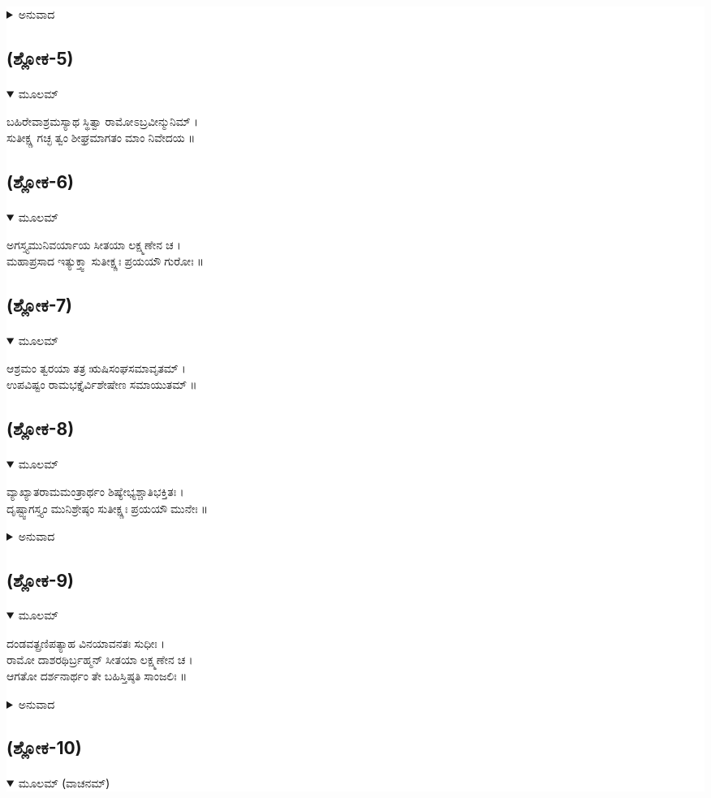 <details><summary>ಅನುವಾದ</summary></details>

## (ಶ್ಲೋಕ-5)


<details open><summary>ಮೂಲಮ್</summary>

ಬಹಿರೇವಾಶ್ರಮಸ್ಯಾಥ ಸ್ಥಿತ್ವಾ ರಾಮೋಽಬ್ರವೀನ್ಮುನಿಮ್ ।  
ಸುತೀಕ್ಷ್ಣ ಗಚ್ಛ ತ್ವಂ ಶೀಘ್ರಮಾಗತಂ ಮಾಂ ನಿವೇದಯ ॥
</details>

## (ಶ್ಲೋಕ-6)


<details open><summary>ಮೂಲಮ್</summary>

ಅಗಸ್ತ್ಯಮುನಿವರ್ಯಾಯ ಸೀತಯಾ ಲಕ್ಷ್ಮಣೇನ ಚ ।  
ಮಹಾಪ್ರಸಾದ ಇತ್ಯುಕ್ತ್ವಾ ಸುತೀಕ್ಷ್ಣಃ ಪ್ರಯಯೌ ಗುರೋಃ ॥
</details>

## (ಶ್ಲೋಕ-7)


<details open><summary>ಮೂಲಮ್</summary>

ಆಶ್ರಮಂ ತ್ವರಯಾ ತತ್ರ ಋಷಿಸಂಘಸಮಾವೃತಮ್ ।  
ಉಪವಿಷ್ಟಂ ರಾಮಭಕ್ತೈರ್ವಿಶೇಷೇಣ ಸಮಾಯುತಮ್ ॥
</details>

## (ಶ್ಲೋಕ-8)


<details open><summary>ಮೂಲಮ್</summary>

ವ್ಯಾಖ್ಯಾತರಾಮಮಂತ್ರಾರ್ಥಂ ಶಿಷ್ಯೇಭ್ಯಶ್ಚಾತಿಭಕ್ತಿತಃ ।  
ದೃಷ್ಟ್ವಾಗಸ್ತ್ಯಂ ಮುನಿಶ್ರೇಷ್ಠಂ ಸುತೀಕ್ಷ್ಣಃ ಪ್ರಯಯೌ ಮುನೇಃ ॥
</details>

<details><summary>ಅನುವಾದ</summary></details>

## (ಶ್ಲೋಕ-9)


<details open><summary>ಮೂಲಮ್</summary>

ದಂಡವತ್ಪ್ರಣಿಪತ್ಯಾಹ ವಿನಯಾವನತಃ ಸುಧೀಃ ।  
ರಾಮೋ ದಾಶರಥಿರ್ಬ್ರಹ್ಮನ್ ಸೀತಯಾ ಲಕ್ಷ್ಮಣೇನ ಚ ।  
ಆಗತೋ ದರ್ಶನಾರ್ಥಂ ತೇ ಬಹಿಸ್ತಿಷ್ಠತಿ ಸಾಂಜಲಿಃ ॥
</details>

<details><summary>ಅನುವಾದ</summary></details>

## (ಶ್ಲೋಕ-10)


<details open><summary>ಮೂಲಮ್ (ವಾಚನಮ್)</summary>
